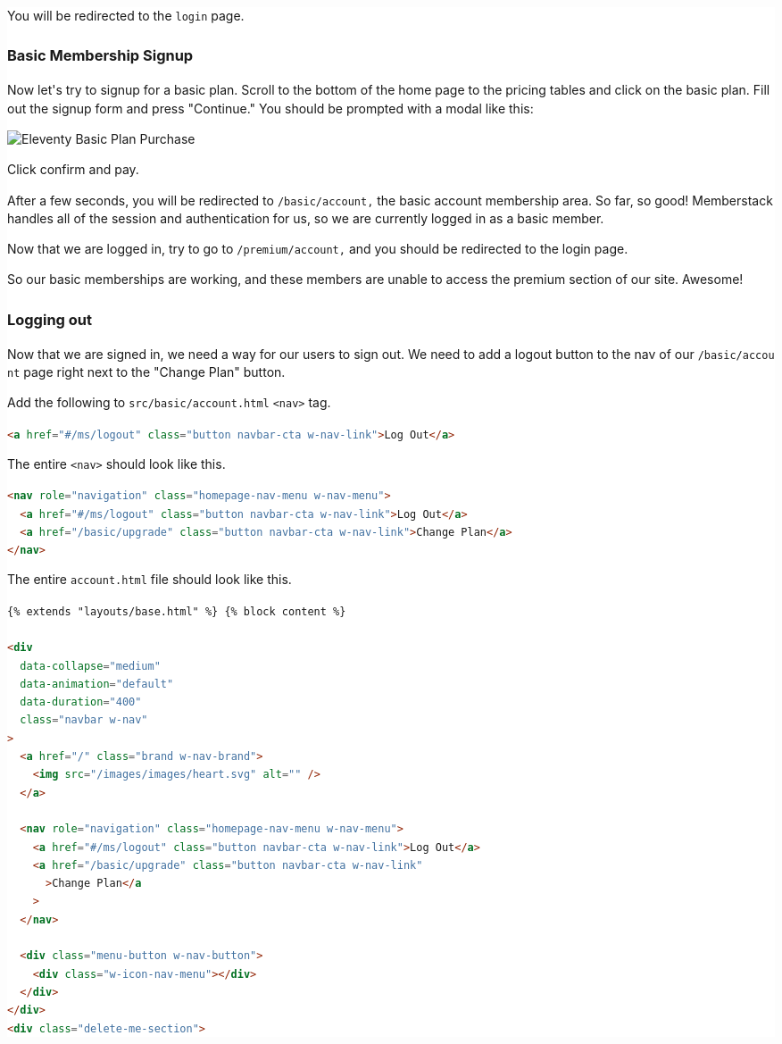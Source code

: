 You will be redirected to the `login` page.

### Basic Membership Signup

Now let's try to signup for a basic plan. Scroll to the bottom of the home page to the pricing tables and click on the basic plan. Fill out the signup form and press "Continue." You should be prompted with a modal like this:

![Eleventy Basic Plan Purchase](/images/eleventy-membership/eleventy_basic_plan_signup.png)

Click confirm and pay.

After a few seconds, you will be redirected to `/basic/account,` the basic account membership area. So far, so good! Memberstack handles all of the session and authentication for us, so we are currently logged in as a basic member.

Now that we are logged in, try to go to `/premium/account,` and you should be redirected to the login page.

So our basic memberships are working, and these members are unable to access the premium section of our site. Awesome!

### Logging out

Now that we are signed in, we need a way for our users to sign out. We need to add a logout button to the nav of our `/basic/account` page right next to the "Change Plan" button.

Add the following to `src/basic/account.html` `<nav>` tag.

```html
<a href="#/ms/logout" class="button navbar-cta w-nav-link">Log Out</a>
```

The entire `<nav>` should look like this.

```html
<nav role="navigation" class="homepage-nav-menu w-nav-menu">
  <a href="#/ms/logout" class="button navbar-cta w-nav-link">Log Out</a>
  <a href="/basic/upgrade" class="button navbar-cta w-nav-link">Change Plan</a>
</nav>
```

The entire `account.html` file should look like this.

```html
{% extends "layouts/base.html" %} {% block content %}

<div
  data-collapse="medium"
  data-animation="default"
  data-duration="400"
  class="navbar w-nav"
>
  <a href="/" class="brand w-nav-brand">
    <img src="/images/images/heart.svg" alt="" />
  </a>

  <nav role="navigation" class="homepage-nav-menu w-nav-menu">
    <a href="#/ms/logout" class="button navbar-cta w-nav-link">Log Out</a>
    <a href="/basic/upgrade" class="button navbar-cta w-nav-link"
      >Change Plan</a
    >
  </nav>

  <div class="menu-button w-nav-button">
    <div class="w-icon-nav-menu"></div>
  </div>
</div>
<div class="delete-me-section">
```